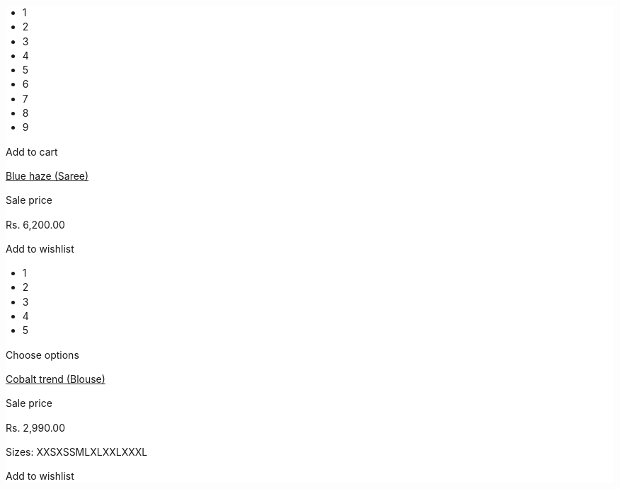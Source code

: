 [](/products/blue-haze-saree)

[](/products/blue-haze-saree)

[](/products/blue-haze-saree)

[](/products/blue-haze-saree)

[](/products/blue-haze-saree)

- 1
- 2
- 3
- 4
- 5
- 6
- 7
- 8
- 9

Add to cart

[Blue haze (Saree)](/products/blue-haze-saree)

Sale price

Rs. 6,200.00

Add to wishlist

[](/products/cobalt-trend-blouse)

[](/products/cobalt-trend-blouse)

[](/products/cobalt-trend-blouse)

[](/products/cobalt-trend-blouse)

[](/products/cobalt-trend-blouse)

[](/products/cobalt-trend-blouse)

- 1
- 2
- 3
- 4
- 5

Choose options

[Cobalt trend (Blouse)](/products/cobalt-trend-blouse)

Sale price

Rs. 2,990.00

Sizes: XXSXSSMLXLXXLXXXL

Add to wishlist

[](/products/oceanic-weave-blouse)
